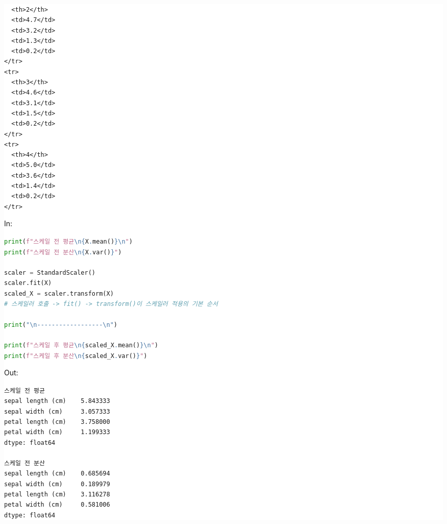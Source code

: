       <th>2</th>
      <td>4.7</td>
      <td>3.2</td>
      <td>1.3</td>
      <td>0.2</td>
    </tr>
    <tr>
      <th>3</th>
      <td>4.6</td>
      <td>3.1</td>
      <td>1.5</td>
      <td>0.2</td>
    </tr>
    <tr>
      <th>4</th>
      <td>5.0</td>
      <td>3.6</td>
      <td>1.4</td>
      <td>0.2</td>
    </tr>
  </tbody>
</table>
In:

```python
print(f"스케일 전 평균\n{X.mean()}\n")
print(f"스케일 전 분산\n{X.var()}")

scaler = StandardScaler()
scaler.fit(X)
scaled_X = scaler.transform(X)
# 스케일러 호출 -> fit() -> transform()이 스케일러 적용의 기본 순서

print("\n------------------\n")

print(f"스케일 후 평균\n{scaled_X.mean()}\n")
print(f"스케일 후 분산\n{scaled_X.var()}")
```

Out:

    스케일 전 평균
    sepal length (cm)    5.843333
    sepal width (cm)     3.057333
    petal length (cm)    3.758000
    petal width (cm)     1.199333
    dtype: float64
    
    스케일 전 분산
    sepal length (cm)    0.685694
    sepal width (cm)     0.189979
    petal length (cm)    3.116278
    petal width (cm)     0.581006
    dtype: float64
    